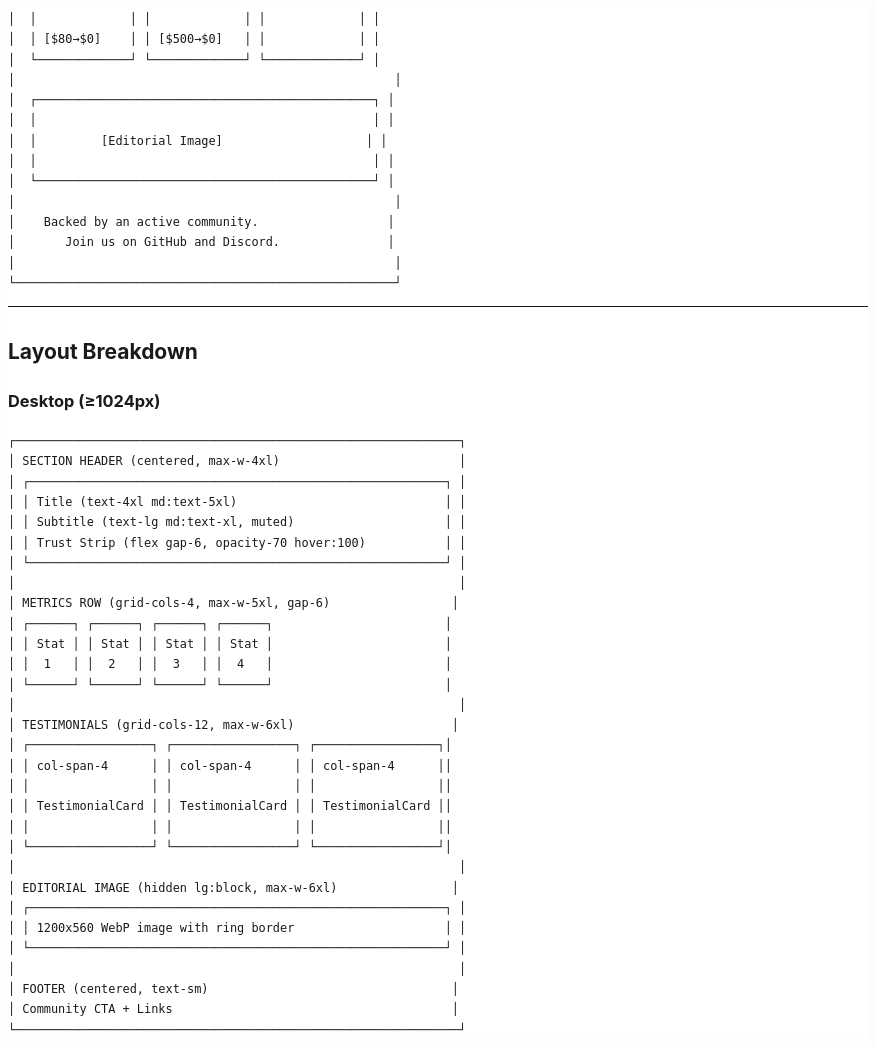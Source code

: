 ```
│  │             │ │             │ │             │ │
│  │ [$80→$0]    │ │ [$500→$0]   │ │             │ │
│  └─────────────┘ └─────────────┘ └─────────────┘ │
│                                                     │
│  ┌───────────────────────────────────────────────┐ │
│  │                                               │ │
│  │         [Editorial Image]                    │ │
│  │                                               │ │
│  └───────────────────────────────────────────────┘ │
│                                                     │
│    Backed by an active community.                  │
│       Join us on GitHub and Discord.               │
│                                                     │
└─────────────────────────────────────────────────────┘
```

---

## Layout Breakdown

### Desktop (≥1024px)

```
┌──────────────────────────────────────────────────────────────┐
│ SECTION HEADER (centered, max-w-4xl)                         │
│ ┌──────────────────────────────────────────────────────────┐ │
│ │ Title (text-4xl md:text-5xl)                             │ │
│ │ Subtitle (text-lg md:text-xl, muted)                     │ │
│ │ Trust Strip (flex gap-6, opacity-70 hover:100)           │ │
│ └──────────────────────────────────────────────────────────┘ │
│                                                              │
│ METRICS ROW (grid-cols-4, max-w-5xl, gap-6)                 │
│ ┌──────┐ ┌──────┐ ┌──────┐ ┌──────┐                        │
│ │ Stat │ │ Stat │ │ Stat │ │ Stat │                        │
│ │  1   │ │  2   │ │  3   │ │  4   │                        │
│ └──────┘ └──────┘ └──────┘ └──────┘                        │
│                                                              │
│ TESTIMONIALS (grid-cols-12, max-w-6xl)                      │
│ ┌─────────────────┐ ┌─────────────────┐ ┌─────────────────┐│
│ │ col-span-4      │ │ col-span-4      │ │ col-span-4      ││
│ │                 │ │                 │ │                 ││
│ │ TestimonialCard │ │ TestimonialCard │ │ TestimonialCard ││
│ │                 │ │                 │ │                 ││
│ └─────────────────┘ └─────────────────┘ └─────────────────┘│
│                                                              │
│ EDITORIAL IMAGE (hidden lg:block, max-w-6xl)                │
│ ┌──────────────────────────────────────────────────────────┐ │
│ │ 1200x560 WebP image with ring border                     │ │
│ └──────────────────────────────────────────────────────────┘ │
│                                                              │
│ FOOTER (centered, text-sm)                                  │
│ Community CTA + Links                                       │
└──────────────────────────────────────────────────────────────┘
```
